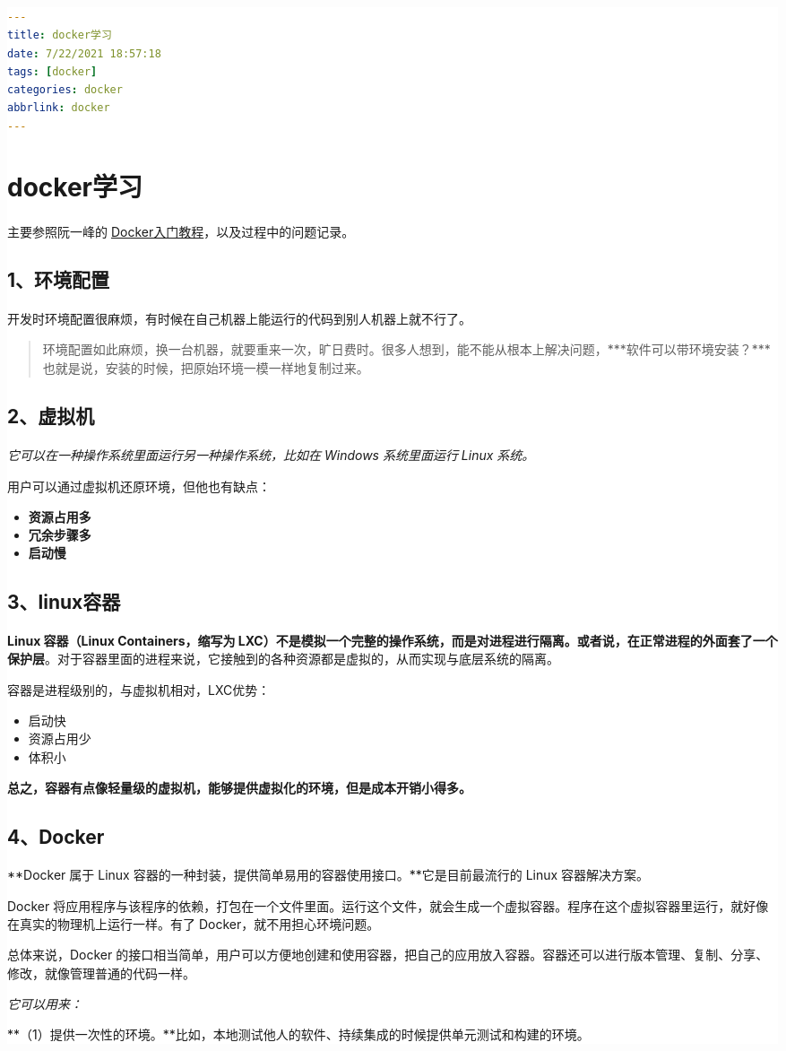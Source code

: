 ```yaml
---
title: docker学习
date: 7/22/2021 18:57:18
tags: [docker]
categories: docker
abbrlink: docker
---
```


# docker学习

主要参照阮一峰的 [Docker入门教程](https://www.ruanyifeng.com/blog/2018/02/docker-tutorial.html)，以及过程中的问题记录。

## 1、环境配置

开发时环境配置很麻烦，有时候在自己机器上能运行的代码到别人机器上就不行了。

> 环境配置如此麻烦，换一台机器，就要重来一次，旷日费时。很多人想到，能不能从根本上解决问题，***软件可以带环境安装？***也就是说，安装的时候，把原始环境一模一样地复制过来。

## 2、虚拟机

*它可以在一种操作系统里面运行另一种操作系统，比如在 Windows 系统里面运行 Linux 系统。*

用户可以通过虚拟机还原环境，但他也有缺点：

- **资源占用多**
- **冗余步骤多**
- **启动慢**

## 3、linux容器

**Linux 容器（Linux Containers，缩写为 LXC）不是模拟一个完整的操作系统，而是对进程进行隔离。**或者说，在正常进程的外面套了一个**保护层**。对于容器里面的进程来说，它接触到的各种资源都是虚拟的，从而实现与底层系统的隔离。

容器是进程级别的，与虚拟机相对，LXC优势：

- 启动快
- 资源占用少
- 体积小

**总之，容器有点像轻量级的虚拟机，能够提供虚拟化的环境，但是成本开销小得多。**

## 4、Docker

**Docker 属于 Linux 容器的一种封装，提供简单易用的容器使用接口。**它是目前最流行的 Linux 容器解决方案。

Docker 将应用程序与该程序的依赖，打包在一个文件里面。运行这个文件，就会生成一个虚拟容器。程序在这个虚拟容器里运行，就好像在真实的物理机上运行一样。有了 Docker，就不用担心环境问题。

总体来说，Docker 的接口相当简单，用户可以方便地创建和使用容器，把自己的应用放入容器。容器还可以进行版本管理、复制、分享、修改，就像管理普通的代码一样。

*它可以用来：*

**（1）提供一次性的环境。**比如，本地测试他人的软件、持续集成的时候提供单元测试和构建的环境。
